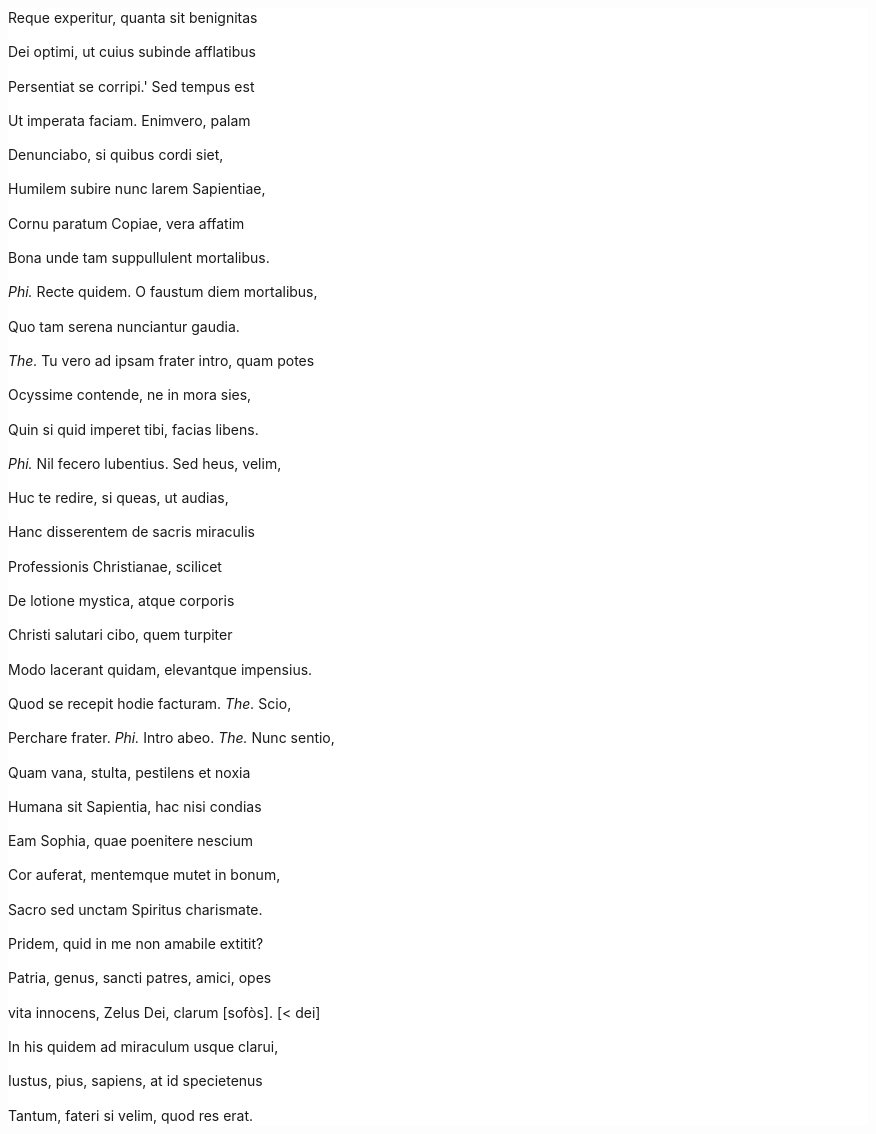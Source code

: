 Reque experitur, quanta sit benignitas

Dei optimi, ut cuius subinde afflatibus

Persentiat se corripi.\' Sed tempus est

Ut imperata faciam. Enimvero, palam

Denunciabo, si quibus cordi siet,

Humilem subire nunc larem Sapientiae,

Cornu paratum Copiae, vera affatim

Bona unde tam suppullulent mortalibus.

*Phi.* Recte quidem. O faustum diem mortalibus,

Quo tam serena nunciantur gaudia.

*The.* Tu vero ad ipsam frater intro, quam potes

Ocyssime contende, ne in mora sies,

Quin si quid imperet tibi, facias libens.

*Phi.* Nil fecero lubentius. Sed heus, velim,

Huc te redire, si queas, ut audias,

Hanc disserentem de sacris miraculis

Professionis Christianae, scilicet

De lotione mystica, atque corporis

Christi salutari cibo, quem turpiter

Modo lacerant quidam, elevantque impensius.

Quod se recepit hodie facturam. *The.* Scio,

Perchare frater. *Phi.* Intro abeo. *The.* Nunc sentio,

Quam vana, stulta, pestilens et noxia

Humana sit Sapientia, hac nisi condias

Eam Sophia, quae poenitere nescium

Cor auferat, mentemque mutet in bonum,

Sacro sed unctam Spiritus charismate.

Pridem, quid in me non amabile extitit?

Patria, genus, sancti patres, amici, opes

vita innocens, Zelus Dei, clarum \[sofòs\]. \[\< dei\]

In his quidem ad miraculum usque clarui,

Iustus, pius, sapiens, at id specietenus

Tantum, fateri si velim, quod res erat.
